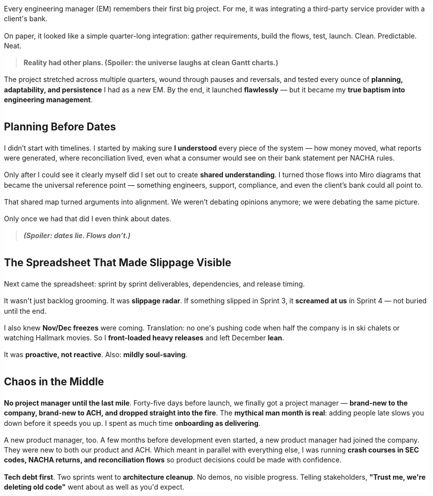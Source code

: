 Every engineering manager (EM) remembers their first big project. For me, it was integrating a third-party service provider with a client's bank.

On paper, it looked like a simple quarter-long integration: gather requirements, build the flows, test, launch. Clean. Predictable. Neat.

>**Reality had other plans. (Spoiler: the universe laughs at clean Gantt charts.)**

The project stretched across multiple quarters, wound through pauses and reversals, and tested every ounce of **planning, adaptability, and persistence** I had as a new EM. By the end, it launched **flawlessly** — but it became my **true baptism into engineering management**.

## Planning Before Dates

I didn’t start with timelines. I started by making sure **I understood** every piece of the system — how money moved, what reports were generated, where reconciliation lived, even what a consumer would see on their bank statement per NACHA rules.

Only after I could see it clearly myself did I set out to create **shared understanding**. I turned those flows into Miro diagrams that became the universal reference point — something engineers, support, compliance, and even the client’s bank could all point to.

That shared map turned arguments into alignment. We weren’t debating opinions anymore; we were debating the same picture.

Only once we had that did I even think about dates.

>_**(Spoiler: dates lie. Flows don’t.)**_

## The Spreadsheet That Made Slippage Visible

Next came the spreadsheet: sprint by sprint deliverables, dependencies, and release timing.

It wasn't just backlog grooming. It was **slippage radar**. If something slipped in Sprint 3, it **screamed at us** in Sprint 4 — not buried until the end.

I also knew **Nov/Dec freezes** were coming. Translation: no one's pushing code when half the company is in ski chalets or watching Hallmark movies. So I **front-loaded heavy releases** and left December **lean**.

It was **proactive, not reactive**. Also: **mildly soul-saving**.

## Chaos in the Middle

**No project manager until the last mile**. Forty-five days before launch, we finally got a project manager — **brand-new to the company, brand-new to ACH, and dropped straight into the fire**. The **mythical man month is real**: adding people late slows you down before it speeds you up. I spent as much time **onboarding as delivering**.

A new product manager, too. A few months before development even started, a new product manager had joined the company. They were new to both our product and ACH. Which meant in parallel with everything else, I was running **crash courses in SEC codes, NACHA returns, and reconciliation flows** so product decisions could be made with confidence.

**Tech debt first**. Two sprints went to **architecture cleanup**. No demos, no visible progress. Telling stakeholders, **"Trust me, we're deleting old code"** went about as well as you'd expect.
